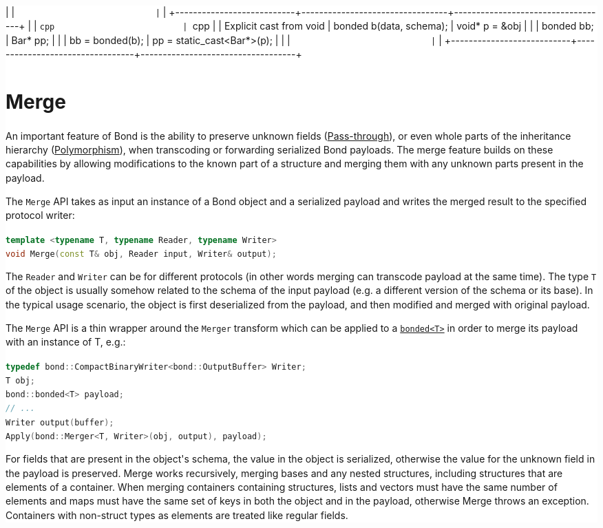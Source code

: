 |                           | ```                             | ```                               |
+---------------------------+---------------------------------+-----------------------------------+
|                           | ```cpp                          | ```cpp                            |
| Explicit cast from void   | bonded<void> b(data, schema);   | void* p = &obj                    |
|                           | bonded<Bar> bb;                 | Bar* pp;                          |
|                           | bb = bonded<Bar>(b);            | pp = static_cast<Bar*>(p);        |
|                           | ```                             | ```                               |
+---------------------------+---------------------------------+-----------------------------------+


Merge
=====

An important feature of Bond is the ability to preserve unknown fields
([Pass-through](#pass-through)), or even whole parts of the inheritance
hierarchy ([Polymorphism](#polymorphism)), when transcoding or forwarding
serialized Bond payloads. The merge feature builds on these capabilities by
allowing modifications to the known part of a structure and merging them with
any unknown parts present in the payload.

The `Merge` API takes as input an instance of a Bond object and a serialized
payload and writes the merged result to the specified protocol writer:

```cpp
template <typename T, typename Reader, typename Writer>
void Merge(const T& obj, Reader input, Writer& output);
```

The `Reader` and `Writer` can be for different protocols (in other words
merging can transcode payload at the same time). The type `T` of the object is
usually somehow related to the schema of the input payload (e.g. a different
version of the schema or its base). In the typical usage scenario, the object
is first deserialized from the payload, and then modified and merged with
original payload.

The `Merge` API is a thin wrapper around the `Merger` transform which can be
applied to a [`bonded<T>`](#understanding-bondedt) in order to merge its
payload with an instance of T, e.g.:

```cpp
typedef bond::CompactBinaryWriter<bond::OutputBuffer> Writer;
T obj;
bond::bonded<T> payload;
// ...
Writer output(buffer);
Apply(bond::Merger<T, Writer>(obj, output), payload);
```

For fields that are present in the object's schema, the value in the object is
serialized, otherwise the value for the unknown field in the payload is
preserved. Merge works recursively, merging bases and any nested structures,
including structures that are elements of a container. When merging containers
containing structures, lists and vectors must have the same number of elements
and maps must have the same set of keys in both the object and in the payload,
otherwise Merge throws an exception. Containers with non-struct types as
elements are treated like regular fields.
